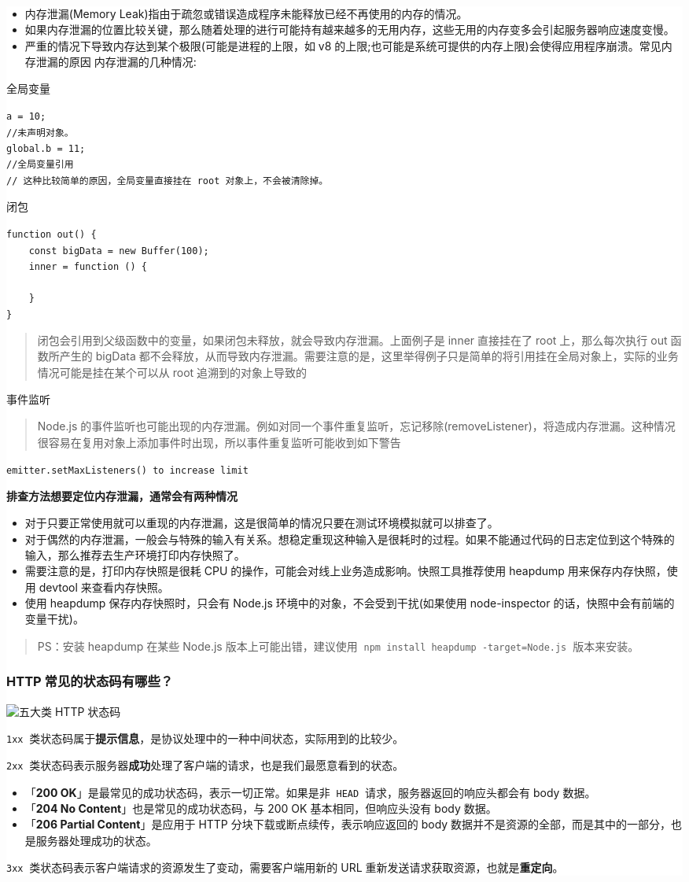 - 内存泄漏(Memory Leak)指由于疏忽或错误造成程序未能释放已经不再使用的内存的情况。
- 如果内存泄漏的位置比较关键，那么随着处理的进行可能持有越来越多的无用内存，这些无用的内存变多会引起服务器响应速度变慢。
- 严重的情况下导致内存达到某个极限(可能是进程的上限，如 v8 的上限;也可能是系统可提供的内存上限)会使得应用程序崩溃。常见内存泄漏的原因 内存泄漏的几种情况:

全局变量

```
a = 10;
//未声明对象。
global.b = 11;
//全局变量引用
// 这种比较简单的原因，全局变量直接挂在 root 对象上，不会被清除掉。
```

闭包

```
function out() {
    const bigData = new Buffer(100);
    inner = function () {

    }
}
```

> 闭包会引用到父级函数中的变量，如果闭包未释放，就会导致内存泄漏。上面例子是 inner 直接挂在了 root 上，那么每次执行 out 函数所产生的 bigData 都不会释放，从而导致内存泄漏。需要注意的是，这里举得例子只是简单的将引用挂在全局对象上，实际的业务情况可能是挂在某个可以从 root 追溯到的对象上导致的

事件监听

> Node.js 的事件监听也可能出现的内存泄漏。例如对同一个事件重复监听，忘记移除(removeListener)，将造成内存泄漏。这种情况很容易在复用对象上添加事件时出现，所以事件重复监听可能收到如下警告

```
emitter.setMaxListeners() to increase limit
```

**排查方法想要定位内存泄漏，通常会有两种情况**

- 对于只要正常使用就可以重现的内存泄漏，这是很简单的情况只要在测试环境模拟就可以排查了。
- 对于偶然的内存泄漏，一般会与特殊的输入有关系。想稳定重现这种输入是很耗时的过程。如果不能通过代码的日志定位到这个特殊的输入，那么推荐去生产环境打印内存快照了。
- 需要注意的是，打印内存快照是很耗 CPU 的操作，可能会对线上业务造成影响。快照工具推荐使用 heapdump 用来保存内存快照，使用 devtool 来查看内存快照。
- 使用 heapdump 保存内存快照时，只会有 Node.js 环境中的对象，不会受到干扰(如果使用 node-inspector 的话，快照中会有前端的变量干扰)。

> PS：安装 heapdump 在某些 Node.js 版本上可能出错，建议使用  `npm install heapdump -target=Node.js`  版本来安装。

### HTTP 常见的状态码有哪些？

![五大类 HTTP 状态码](https://cdn.xiaolincoding.com/gh/xiaolincoder/ImageHost/%E8%AE%A1%E7%AE%97%E6%9C%BA%E7%BD%91%E7%BB%9C/HTTP/6-%E4%BA%94%E5%A4%A7%E7%B1%BBHTTP%E7%8A%B6%E6%80%81%E7%A0%81.png)

`1xx`  类状态码属于**提示信息**，是协议处理中的一种中间状态，实际用到的比较少。

`2xx`  类状态码表示服务器**成功**处理了客户端的请求，也是我们最愿意看到的状态。

- 「**200 OK**」是最常见的成功状态码，表示一切正常。如果是非  `HEAD`  请求，服务器返回的响应头都会有 body 数据。
- 「**204 No Content**」也是常见的成功状态码，与 200 OK 基本相同，但响应头没有 body 数据。
- 「**206 Partial Content**」是应用于 HTTP 分块下载或断点续传，表示响应返回的 body 数据并不是资源的全部，而是其中的一部分，也是服务器处理成功的状态。

`3xx`  类状态码表示客户端请求的资源发生了变动，需要客户端用新的 URL 重新发送请求获取资源，也就是**重定向**。
